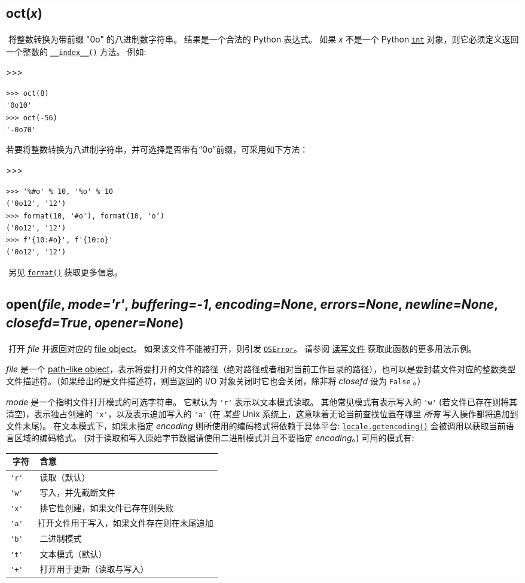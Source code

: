 ## **oct**(*x*)

​	将整数转换为带前缀 "0o" 的八进制数字符串。 结果是一个合法的 Python 表达式。 如果 *x* 不是一个 Python [`int`](https://docs.python.org/zh-cn/3.13/library/functions.html#int) 对象，则它必须定义返回一个整数的 [`__index__()`](https://docs.python.org/zh-cn/3.13/reference/datamodel.html#object.__index__) 方法。 例如:

\>>>

```
>>> oct(8)
'0o10'
>>> oct(-56)
'-0o70'
```

​	若要将整数转换为八进制字符串，并可选择是否带有“0o”前缀，可采用如下方法：

\>>>

```
>>> '%#o' % 10, '%o' % 10
('0o12', '12')
>>> format(10, '#o'), format(10, 'o')
('0o12', '12')
>>> f'{10:#o}', f'{10:o}'
('0o12', '12')
```

​	另见 [`format()`](https://docs.python.org/zh-cn/3.13/library/functions.html#format) 获取更多信息。

## **open**(*file*, *mode='r'*, *buffering=-1*, *encoding=None*, *errors=None*, *newline=None*, *closefd=True*, *opener=None*)

​	打开 *file* 并返回对应的 [file object](https://docs.python.org/zh-cn/3.13/glossary.html#term-file-object)。 如果该文件不能被打开，则引发 [`OSError`](https://docs.python.org/zh-cn/3.13/library/exceptions.html#OSError)。 请参阅 [读写文件](https://docs.python.org/zh-cn/3.13/tutorial/inputoutput.html#tut-files) 获取此函数的更多用法示例。

*file* 是一个 [path-like object](https://docs.python.org/zh-cn/3.13/glossary.html#term-path-like-object)，表示将要打开的文件的路径（绝对路径或者相对当前工作目录的路径），也可以是要封装文件对应的整数类型文件描述符。（如果给出的是文件描述符，则当返回的 I/O 对象关闭时它也会关闭，除非将 *closefd* 设为 `False` 。）

*mode* 是一个指明文件打开模式的可选字符串。 它默认为 `'r'` 表示以文本模式读取。 其他常见模式有表示写入的 `'w'` (若文件已存在则将其清空)，表示独占创建的 `'x'`，以及表示追加写入的 `'a'` (在 *某些* Unix 系统上，这意味着无论当前查找位置在哪里 *所有* 写入操作都将追加到文件末尾)。 在文本模式下，如果未指定 *encoding* 则所使用的编码格式将依赖于具体平台: [`locale.getencoding()`](https://docs.python.org/zh-cn/3.13/library/locale.html#locale.getencoding) 会被调用以获取当前语言区域的编码格式。 (对于读取和写入原始字节数据请使用二进制模式并且不要指定 *encoding*。) 可用的模式有:



| ​	字符 | ​	含意                                       |
| :------------------- | :--------------------------------------------------------- |
| `'r'`                | ​	读取（默认）                               |
| `'w'`                | ​	写入，并先截断文件                         |
| `'x'`                | ​	排它性创建，如果文件已存在则失败           |
| `'a'`                | ​	打开文件用于写入，如果文件存在则在末尾追加 |
| `'b'`                | ​	二进制模式                                 |
| `'t'`                | ​	文本模式（默认）                           |
| `'+'`                | ​	打开用于更新（读取与写入）                 |
